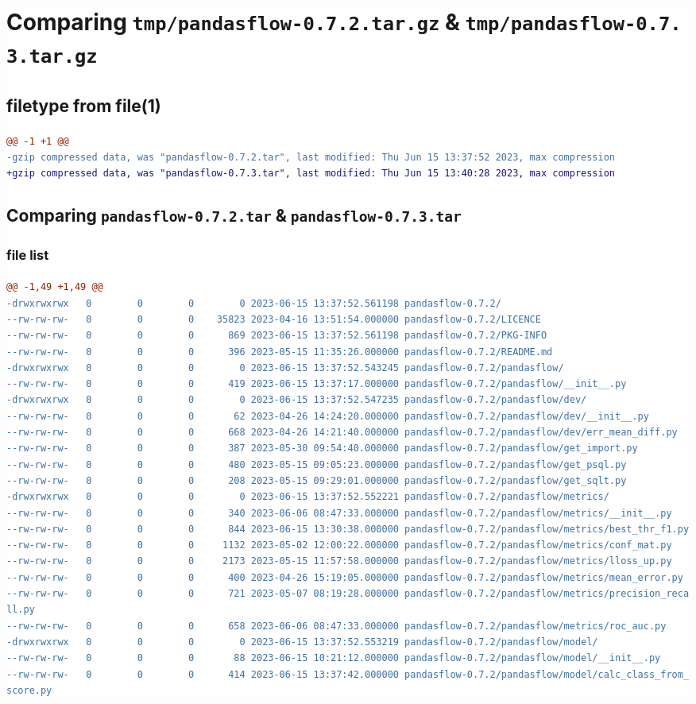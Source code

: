 # Comparing `tmp/pandasflow-0.7.2.tar.gz` & `tmp/pandasflow-0.7.3.tar.gz`

## filetype from file(1)

```diff
@@ -1 +1 @@
-gzip compressed data, was "pandasflow-0.7.2.tar", last modified: Thu Jun 15 13:37:52 2023, max compression
+gzip compressed data, was "pandasflow-0.7.3.tar", last modified: Thu Jun 15 13:40:28 2023, max compression
```

## Comparing `pandasflow-0.7.2.tar` & `pandasflow-0.7.3.tar`

### file list

```diff
@@ -1,49 +1,49 @@
-drwxrwxrwx   0        0        0        0 2023-06-15 13:37:52.561198 pandasflow-0.7.2/
--rw-rw-rw-   0        0        0    35823 2023-04-16 13:51:54.000000 pandasflow-0.7.2/LICENCE
--rw-rw-rw-   0        0        0      869 2023-06-15 13:37:52.561198 pandasflow-0.7.2/PKG-INFO
--rw-rw-rw-   0        0        0      396 2023-05-15 11:35:26.000000 pandasflow-0.7.2/README.md
-drwxrwxrwx   0        0        0        0 2023-06-15 13:37:52.543245 pandasflow-0.7.2/pandasflow/
--rw-rw-rw-   0        0        0      419 2023-06-15 13:37:17.000000 pandasflow-0.7.2/pandasflow/__init__.py
-drwxrwxrwx   0        0        0        0 2023-06-15 13:37:52.547235 pandasflow-0.7.2/pandasflow/dev/
--rw-rw-rw-   0        0        0       62 2023-04-26 14:24:20.000000 pandasflow-0.7.2/pandasflow/dev/__init__.py
--rw-rw-rw-   0        0        0      668 2023-04-26 14:21:40.000000 pandasflow-0.7.2/pandasflow/dev/err_mean_diff.py
--rw-rw-rw-   0        0        0      387 2023-05-30 09:54:40.000000 pandasflow-0.7.2/pandasflow/get_import.py
--rw-rw-rw-   0        0        0      480 2023-05-15 09:05:23.000000 pandasflow-0.7.2/pandasflow/get_psql.py
--rw-rw-rw-   0        0        0      208 2023-05-15 09:29:01.000000 pandasflow-0.7.2/pandasflow/get_sqlt.py
-drwxrwxrwx   0        0        0        0 2023-06-15 13:37:52.552221 pandasflow-0.7.2/pandasflow/metrics/
--rw-rw-rw-   0        0        0      340 2023-06-06 08:47:33.000000 pandasflow-0.7.2/pandasflow/metrics/__init__.py
--rw-rw-rw-   0        0        0      844 2023-06-15 13:30:38.000000 pandasflow-0.7.2/pandasflow/metrics/best_thr_f1.py
--rw-rw-rw-   0        0        0     1132 2023-05-02 12:00:22.000000 pandasflow-0.7.2/pandasflow/metrics/conf_mat.py
--rw-rw-rw-   0        0        0     2173 2023-05-15 11:57:58.000000 pandasflow-0.7.2/pandasflow/metrics/lloss_up.py
--rw-rw-rw-   0        0        0      400 2023-04-26 15:19:05.000000 pandasflow-0.7.2/pandasflow/metrics/mean_error.py
--rw-rw-rw-   0        0        0      721 2023-05-07 08:19:28.000000 pandasflow-0.7.2/pandasflow/metrics/precision_recall.py
--rw-rw-rw-   0        0        0      658 2023-06-06 08:47:33.000000 pandasflow-0.7.2/pandasflow/metrics/roc_auc.py
-drwxrwxrwx   0        0        0        0 2023-06-15 13:37:52.553219 pandasflow-0.7.2/pandasflow/model/
--rw-rw-rw-   0        0        0       88 2023-06-15 10:21:12.000000 pandasflow-0.7.2/pandasflow/model/__init__.py
--rw-rw-rw-   0        0        0      414 2023-06-15 13:37:42.000000 pandasflow-0.7.2/pandasflow/model/calc_class_from_score.py
```